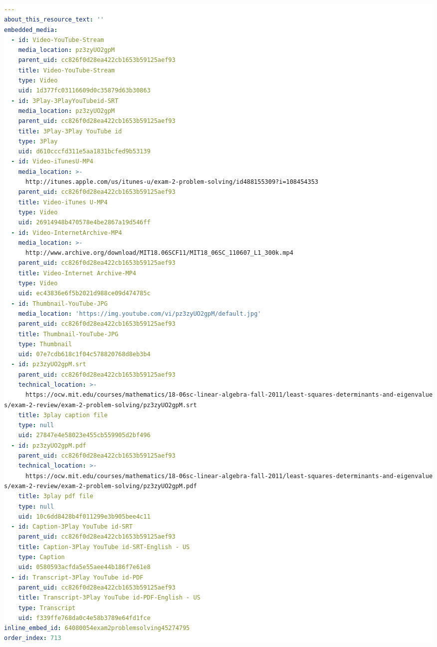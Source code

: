 ```yaml
---
about_this_resource_text: ''
embedded_media:
  - id: Video-YouTube-Stream
    media_location: pz3zyUO2gpM
    parent_uid: cc826f0d28ea422cb1653b59125aef93
    title: Video-YouTube-Stream
    type: Video
    uid: 1d377fc03116609d0c35879d63b30863
  - id: 3Play-3PlayYouTubeid-SRT
    media_location: pz3zyUO2gpM
    parent_uid: cc826f0d28ea422cb1653b59125aef93
    title: 3Play-3Play YouTube id
    type: 3Play
    uid: d610cccfd311e5aa1831bcfed9b53139
  - id: Video-iTunesU-MP4
    media_location: >-
      http://itunes.apple.com/us/itunes-u/exam-2-problem-solving/id488155309?i=108454353
    parent_uid: cc826f0d28ea422cb1653b59125aef93
    title: Video-iTunes U-MP4
    type: Video
    uid: 26914948b470578e4be2867a19d546ff
  - id: Video-InternetArchive-MP4
    media_location: >-
      http://www.archive.org/download/MIT18.06SCF11/MIT18_06SC_110607_L1_300k.mp4
    parent_uid: cc826f0d28ea422cb1653b59125aef93
    title: Video-Internet Archive-MP4
    type: Video
    uid: ec43836e6f5b2021d988ce09d474785c
  - id: Thumbnail-YouTube-JPG
    media_location: 'https://img.youtube.com/vi/pz3zyUO2gpM/default.jpg'
    parent_uid: cc826f0d28ea422cb1653b59125aef93
    title: Thumbnail-YouTube-JPG
    type: Thumbnail
    uid: 07e7cdb618c1f04c578820768d8eb3b4
  - id: pz3zyUO2gpM.srt
    parent_uid: cc826f0d28ea422cb1653b59125aef93
    technical_location: >-
      https://ocw.mit.edu/courses/mathematics/18-06sc-linear-algebra-fall-2011/least-squares-determinants-and-eigenvalues/exam-2-review/exam-2-problem-solving/pz3zyUO2gpM.srt
    title: 3play caption file
    type: null
    uid: 27847e4e58023e455cb559905d2bf496
  - id: pz3zyUO2gpM.pdf
    parent_uid: cc826f0d28ea422cb1653b59125aef93
    technical_location: >-
      https://ocw.mit.edu/courses/mathematics/18-06sc-linear-algebra-fall-2011/least-squares-determinants-and-eigenvalues/exam-2-review/exam-2-problem-solving/pz3zyUO2gpM.pdf
    title: 3play pdf file
    type: null
    uid: 10c6dd8428b4f011299e3b905bee4c11
  - id: Caption-3Play YouTube id-SRT
    parent_uid: cc826f0d28ea422cb1653b59125aef93
    title: Caption-3Play YouTube id-SRT-English - US
    type: Caption
    uid: 0580593acfda5e55aee44b186f7e61e8
  - id: Transcript-3Play YouTube id-PDF
    parent_uid: cc826f0d28ea422cb1653b59125aef93
    title: Transcript-3Play YouTube id-PDF-English - US
    type: Transcript
    uid: f339ffe768da0c4e58b3789e64fd1fce
inline_embed_id: 64080054exam2problemsolving45274795
order_index: 713
```